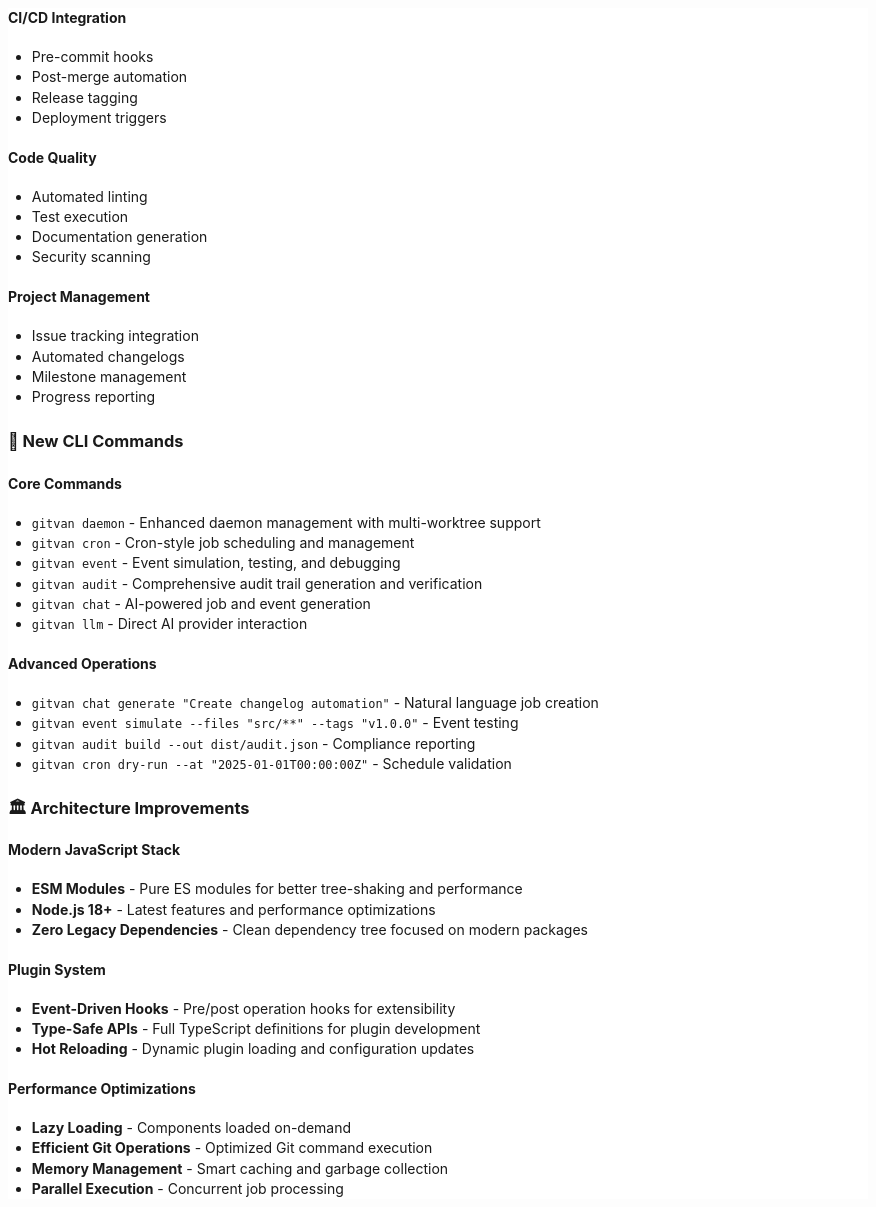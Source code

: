 #### CI/CD Integration
- Pre-commit hooks
- Post-merge automation
- Release tagging
- Deployment triggers

#### Code Quality
- Automated linting
- Test execution
- Documentation generation
- Security scanning

#### Project Management
- Issue tracking integration
- Automated changelogs
- Milestone management
- Progress reporting

### 🚀 New CLI Commands

#### Core Commands
- `gitvan daemon` - Enhanced daemon management with multi-worktree support
- `gitvan cron` - Cron-style job scheduling and management
- `gitvan event` - Event simulation, testing, and debugging
- `gitvan audit` - Comprehensive audit trail generation and verification
- `gitvan chat` - AI-powered job and event generation
- `gitvan llm` - Direct AI provider interaction

#### Advanced Operations
- `gitvan chat generate "Create changelog automation"` - Natural language job creation
- `gitvan event simulate --files "src/**" --tags "v1.0.0"` - Event testing
- `gitvan audit build --out dist/audit.json` - Compliance reporting
- `gitvan cron dry-run --at "2025-01-01T00:00:00Z"` - Schedule validation

### 🏛️ Architecture Improvements

#### Modern JavaScript Stack
- **ESM Modules** - Pure ES modules for better tree-shaking and performance
- **Node.js 18+** - Latest features and performance optimizations
- **Zero Legacy Dependencies** - Clean dependency tree focused on modern packages

#### Plugin System
- **Event-Driven Hooks** - Pre/post operation hooks for extensibility
- **Type-Safe APIs** - Full TypeScript definitions for plugin development
- **Hot Reloading** - Dynamic plugin loading and configuration updates

#### Performance Optimizations
- **Lazy Loading** - Components loaded on-demand
- **Efficient Git Operations** - Optimized Git command execution
- **Memory Management** - Smart caching and garbage collection
- **Parallel Execution** - Concurrent job processing
